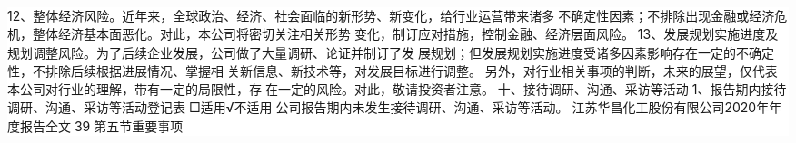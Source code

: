 12、整体经济风险。近年来，全球政治、经济、社会面临的新形势、新变化，给行业运营带来诸多
不确定性因素；不排除出现金融或经济危机，整体经济基本面恶化。对此，本公司将密切关注相关形势
变化，制订应对措施，控制金融、经济层面风险。
13、发展规划实施进度及规划调整风险。为了后续企业发展，公司做了大量调研、论证并制订了发
展规划；但发展规划实施进度受诸多因素影响存在一定的不确定性，不排除后续根据进展情况、掌握相
关新信息、新技术等，对发展目标进行调整。
另外，对行业相关事项的判断，未来的展望，仅代表本公司对行业的理解，带有一定的局限性，存
在一定的风险。对此，敬请投资者注意。
十、接待调研、沟通、采访等活动
1、报告期内接待调研、沟通、采访等活动登记表
□适用√不适用
公司报告期内未发生接待调研、沟通、采访等活动。
江苏华昌化工股份有限公司2020年年度报告全文
39
第五节重要事项